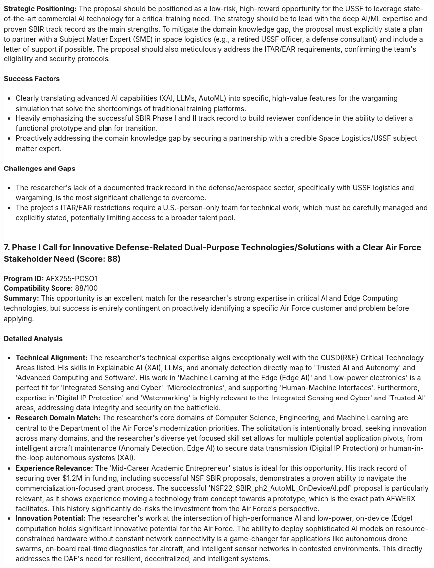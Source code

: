 **Strategic Positioning:** The proposal should be positioned as a low-risk, high-reward opportunity for the USSF to leverage state-of-the-art commercial AI technology for a critical training need. The strategy should be to lead with the deep AI/ML expertise and proven SBIR track record as the main strengths. To mitigate the domain knowledge gap, the proposal must explicitly state a plan to partner with a Subject Matter Expert (SME) in space logistics (e.g., a retired USSF officer, a defense consultant) and include a letter of support if possible. The proposal should also meticulously address the ITAR/EAR requirements, confirming the team's eligibility and security protocols.

#### Success Factors
- Clearly translating advanced AI capabilities (XAI, LLMs, AutoML) into specific, high-value features for the wargaming simulation that solve the shortcomings of traditional training platforms.
- Heavily emphasizing the successful SBIR Phase I and II track record to build reviewer confidence in the ability to deliver a functional prototype and plan for transition.
- Proactively addressing the domain knowledge gap by securing a partnership with a credible Space Logistics/USSF subject matter expert.

#### Challenges and Gaps
- The researcher's lack of a documented track record in the defense/aerospace sector, specifically with USSF logistics and wargaming, is the most significant challenge to overcome.
- The project's ITAR/EAR restrictions require a U.S.-person-only team for technical work, which must be carefully managed and explicitly stated, potentially limiting access to a broader talent pool.

---

### 7. Phase I Call for Innovative Defense-Related Dual-Purpose Technologies/Solutions with a Clear Air Force Stakeholder Need (Score: 88)

**Program ID:** AFX255-PCSO1  
**Compatibility Score:** 88/100  
**Summary:** This opportunity is an excellent match for the researcher's strong expertise in critical AI and Edge Computing technologies, but success is entirely contingent on proactively identifying a specific Air Force customer and problem before applying.

#### Detailed Analysis
- **Technical Alignment:** The researcher's technical expertise aligns exceptionally well with the OUSD(R&E) Critical Technology Areas listed. His skills in Explainable AI (XAI), LLMs, and anomaly detection directly map to 'Trusted AI and Autonomy' and 'Advanced Computing and Software'. His work in 'Machine Learning at the Edge (Edge AI)' and 'Low-power electronics' is a perfect fit for 'Integrated Sensing and Cyber', 'Microelectronics', and supporting 'Human-Machine Interfaces'. Furthermore, expertise in 'Digital IP Protection' and 'Watermarking' is highly relevant to the 'Integrated Sensing and Cyber' and 'Trusted AI' areas, addressing data integrity and security on the battlefield.
- **Research Domain Match:** The researcher's core domains of Computer Science, Engineering, and Machine Learning are central to the Department of the Air Force's modernization priorities. The solicitation is intentionally broad, seeking innovation across many domains, and the researcher's diverse yet focused skill set allows for multiple potential application pivots, from intelligent aircraft maintenance (Anomaly Detection, Edge AI) to secure data transmission (Digital IP Protection) or human-in-the-loop autonomous systems (XAI).
- **Experience Relevance:** The 'Mid-Career Academic Entrepreneur' status is ideal for this opportunity. His track record of securing over $1.2M in funding, including successful NSF SBIR proposals, demonstrates a proven ability to navigate the commercialization-focused grant process. The successful 'NSF22_SBIR_ph2_AutoML_OnDeviceAI.pdf' proposal is particularly relevant, as it shows experience moving a technology from concept towards a prototype, which is the exact path AFWERX facilitates. This history significantly de-risks the investment from the Air Force's perspective.
- **Innovation Potential:** The researcher's work at the intersection of high-performance AI and low-power, on-device (Edge) computation holds significant innovative potential for the Air Force. The ability to deploy sophisticated AI models on resource-constrained hardware without constant network connectivity is a game-changer for applications like autonomous drone swarms, on-board real-time diagnostics for aircraft, and intelligent sensor networks in contested environments. This directly addresses the DAF's need for resilient, decentralized, and intelligent systems.
